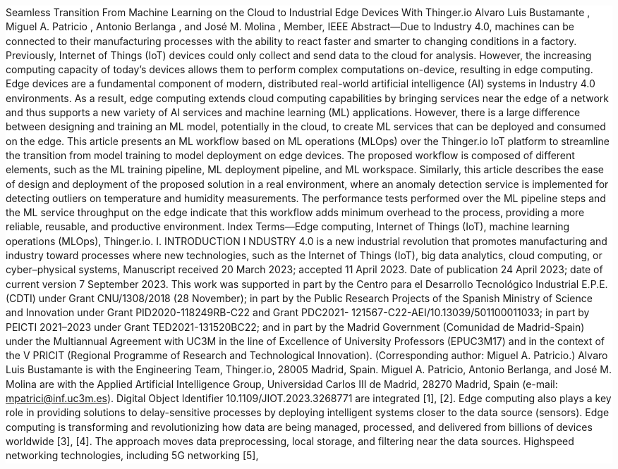 Seamless Transition From Machine Learning on the
Cloud to Industrial Edge Devices With Thinger.io
Alvaro Luis Bustamante , Miguel A. Patricio , Antonio Berlanga , and José M. Molina , Member, IEEE
Abstract—Due to Industry 4.0, machines can be connected to
their manufacturing processes with the ability to react faster and
smarter to changing conditions in a factory. Previously, Internet
of Things (IoT) devices could only collect and send data to the
cloud for analysis. However, the increasing computing capacity
of today’s devices allows them to perform complex computations on-device, resulting in edge computing. Edge devices are a
fundamental component of modern, distributed real-world artificial intelligence (AI) systems in Industry 4.0 environments. As a
result, edge computing extends cloud computing capabilities by
bringing services near the edge of a network and thus supports
a new variety of AI services and machine learning (ML) applications. However, there is a large difference between designing
and training an ML model, potentially in the cloud, to create
ML services that can be deployed and consumed on the edge.
This article presents an ML workflow based on ML operations
(MLOps) over the Thinger.io IoT platform to streamline the transition from model training to model deployment on edge devices.
The proposed workflow is composed of different elements, such
as the ML training pipeline, ML deployment pipeline, and ML
workspace. Similarly, this article describes the ease of design
and deployment of the proposed solution in a real environment,
where an anomaly detection service is implemented for detecting outliers on temperature and humidity measurements. The
performance tests performed over the ML pipeline steps and
the ML service throughput on the edge indicate that this workflow adds minimum overhead to the process, providing a more
reliable, reusable, and productive environment.
Index Terms—Edge computing, Internet of Things (IoT),
machine learning operations (MLOps), Thinger.io.
I. INTRODUCTION
I
NDUSTRY 4.0 is a new industrial revolution that promotes manufacturing and industry toward processes where
new technologies, such as the Internet of Things (IoT), big
data analytics, cloud computing, or cyber–physical systems,
Manuscript received 20 March 2023; accepted 11 April 2023. Date of
publication 24 April 2023; date of current version 7 September 2023. This
work was supported in part by the Centro para el Desarrollo Tecnológico
Industrial E.P.E. (CDTI) under Grant CNU/1308/2018 (28 November); in
part by the Public Research Projects of the Spanish Ministry of Science
and Innovation under Grant PID2020-118249RB-C22 and Grant PDC2021-
121567-C22-AEI/10.13039/501100011033; in part by PEICTI 2021–2023
under Grant TED2021-131520BC22; and in part by the Madrid Government
(Comunidad de Madrid-Spain) under the Multiannual Agreement with UC3M
in the line of Excellence of University Professors (EPUC3M17) and in the
context of the V PRICIT (Regional Programme of Research and Technological
Innovation). (Corresponding author: Miguel A. Patricio.)
Alvaro Luis Bustamante is with the Engineering Team, Thinger.io,
28005 Madrid, Spain.
Miguel A. Patricio, Antonio Berlanga, and José M. Molina are with the
Applied Artificial Intelligence Group, Universidad Carlos III de Madrid,
28270 Madrid, Spain (e-mail: mpatrici@inf.uc3m.es).
Digital Object Identifier 10.1109/JIOT.2023.3268771
are integrated [1], [2]. Edge computing also plays a key role
in providing solutions to delay-sensitive processes by deploying intelligent systems closer to the data source (sensors).
Edge computing is transforming and revolutionizing how data
are being managed, processed, and delivered from billions of
devices worldwide [3], [4]. The approach moves data preprocessing, local storage, and filtering near the data sources. Highspeed networking technologies, including 5G networking [5],